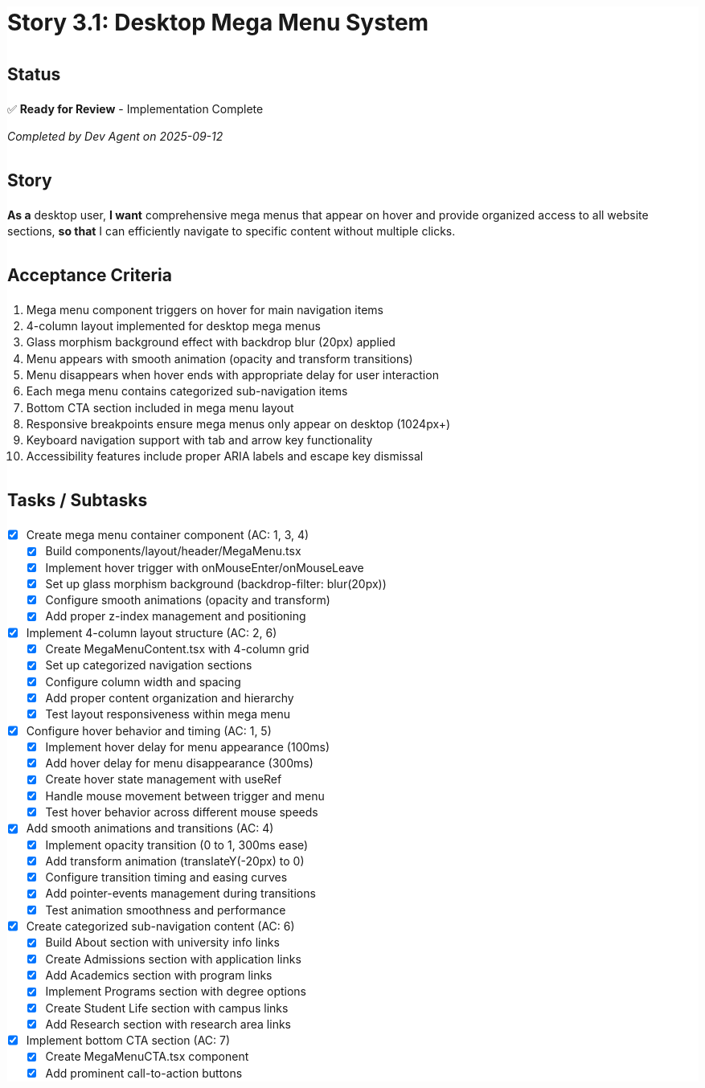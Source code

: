 # Story 3.1: Desktop Mega Menu System

## Status
✅ **Ready for Review** - Implementation Complete

*Completed by Dev Agent on 2025-09-12*

## Story
**As a** desktop user,
**I want** comprehensive mega menus that appear on hover and provide organized access to all website sections,
**so that** I can efficiently navigate to specific content without multiple clicks.

## Acceptance Criteria
1. Mega menu component triggers on hover for main navigation items
2. 4-column layout implemented for desktop mega menus
3. Glass morphism background effect with backdrop blur (20px) applied
4. Menu appears with smooth animation (opacity and transform transitions)
5. Menu disappears when hover ends with appropriate delay for user interaction
6. Each mega menu contains categorized sub-navigation items
7. Bottom CTA section included in mega menu layout
8. Responsive breakpoints ensure mega menus only appear on desktop (1024px+)
9. Keyboard navigation support with tab and arrow key functionality
10. Accessibility features include proper ARIA labels and escape key dismissal

## Tasks / Subtasks
- [x] Create mega menu container component (AC: 1, 3, 4)
  - [x] Build components/layout/header/MegaMenu.tsx
  - [x] Implement hover trigger with onMouseEnter/onMouseLeave
  - [x] Set up glass morphism background (backdrop-filter: blur(20px))
  - [x] Configure smooth animations (opacity and transform)
  - [x] Add proper z-index management and positioning
- [x] Implement 4-column layout structure (AC: 2, 6)
  - [x] Create MegaMenuContent.tsx with 4-column grid
  - [x] Set up categorized navigation sections
  - [x] Configure column width and spacing
  - [x] Add proper content organization and hierarchy
  - [x] Test layout responsiveness within mega menu
- [x] Configure hover behavior and timing (AC: 1, 5)
  - [x] Implement hover delay for menu appearance (100ms)
  - [x] Add hover delay for menu disappearance (300ms)
  - [x] Create hover state management with useRef
  - [x] Handle mouse movement between trigger and menu
  - [x] Test hover behavior across different mouse speeds
- [x] Add smooth animations and transitions (AC: 4)
  - [x] Implement opacity transition (0 to 1, 300ms ease)
  - [x] Add transform animation (translateY(-20px) to 0)
  - [x] Configure transition timing and easing curves
  - [x] Add pointer-events management during transitions
  - [x] Test animation smoothness and performance
- [x] Create categorized sub-navigation content (AC: 6)
  - [x] Build About section with university info links
  - [x] Create Admissions section with application links
  - [x] Add Academics section with program links
  - [x] Implement Programs section with degree options
  - [x] Create Student Life section with campus links
  - [x] Add Research section with research area links
- [x] Implement bottom CTA section (AC: 7)
  - [x] Create MegaMenuCTA.tsx component
  - [x] Add prominent call-to-action buttons
